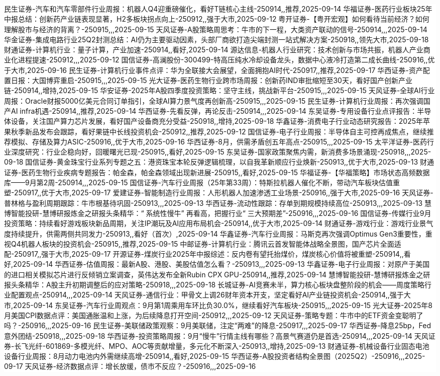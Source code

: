 民生证券-汽车和汽车零部件行业周报：机器人Q4迎重磅催化，看好T链核心主线-250914,,推荐,2025-09-14
华福证券-医药行业板块25年中报总结：创新药产业链表现显著，H2多板块拐点向上-250912,,强于大市,2025-09-12
粤开证券-【粤开宏观】如何看待当前经济？如何理解股市与经济的背离？-250915,,,2025-09-15
天风证券-A股策略周思考：牛市的下一程，大类资产联动的信号-250914,,,2025-09-14
华金证券-集成电路行业25Q2封测总结：AI仍为主要驱动因素，头部厂商欲打造尖端封测一站式解决方案-250918,,领先大市,2025-09-18
财通证券-计算机行业：量子计算，产业加速-250914,,看好,2025-09-14
源达信息-机器人行业研究：技术创新与市场共振，机器人产业商业化进程提速-250912,,,2025-09-12
国信证券-高澜股份-300499-特高压纯水冷却设备龙头，数据中心液冷打造第二成长曲线-250916,,优于大市,2025-09-16
民生证券-计算机行业事件点评：华为全联接大会展望，全面拥抱AI时代-250917,,推荐,2025-09-17
华西证券-资产配置日报：大国博弈重启-250915,,,2025-09-15
光大证券-医药生物行业跨市场周报：创新药IND审批缩短至30天，看好国产创新产业链-250914,,增持,2025-09-15
华安证券-2025年A股四季度投资策略：坚守主线，挑战新平台-250915,,,2025-09-15
天风证券-全球AI行业周报：Oracle财报5000亿美元合同订单指引，全球AI算力景气度再创新高-250915,,,2025-09-15
民生证券-计算机行业周报：再次强调国产AI infra机遇-250914,,推荐,2025-09-14
华西证券-先看反弹，再论反击-250914,,,2025-09-14
东吴证券-专用设备行业点评报告：半导体设备，关注国产算力芯片发展，看好国产设备商充分受益-250918,,增持,2025-09-18
华鑫证券-消费电子行业动态研究报告：2025年苹果秋季新品发布会跟踪，看好果链中长线投资机会-250912,,推荐,2025-09-12
国信证券-电子行业周报：半导体自主可控再成焦点，继续推荐模拟、存储及算力ASIC-250916,,优于大市,2025-09-16
华西证券-8月，供需矛盾创五年高点-250915,,,2025-09-15
太平洋证券-医药行业深度研究：行业企稳向好，回暖曙光已现-250915,,看好,2025-09-15
东吴证券-国家政策聚焦内需，新消费多场景涌现-250918,,,2025-09-18
国信证券-黄金珠宝行业系列专题之五：港资珠宝本轮反弹逻辑梳理，以自我革新顺应行业焕新-250913,,优于大市,2025-09-13
财通证券-医药生物行业疾病专题报告：帕金森，帕金森领域出现新进展-250915,,看好,2025-09-15
华福证券-【华福策略】市场状态高频数据库——9月第2周-250914,,,2025-09-15
国信证券-汽车行业周报（25年第33周）：特斯拉机器人催化不断，带动汽车板块估值重塑-250917,,优于大市,2025-09-17
爱建证券-智能制造行业周报：人形机器人加速渗透工业场景-250916,,强于大市,2025-09-16
天风证券-普林格与盈利周期跟踪：牛市根基待巩固-250913,,,2025-09-13
华西证券-流动性跟踪：存单到期规模持续高位-250913,,,2025-09-13
慧博智能投研-慧博研报炼金之研报头条精华：“ 系统性慢牛” 再看高，把握行业“ 三大预期差”-250916,,,2025-09-16
国信证券-传媒行业9月投资策略：持续看好游戏板块新品周期，关注IP潮玩及AI应用布局机会-250914,,优于大市,2025-09-14
财通证券-游戏行业：游戏行业景气度持续提升，供需两侧共同发力-250913,,看好（首次）,2025-09-14
华鑫证券-汽车行业周报：马斯克再次强调Optimus Gen3重要性，重视Q4机器人板块的投资机会-250915,,推荐,2025-09-15
中邮证券-计算机行业：腾讯云首发智能体战略全景图，国产芯片全面适配-250917,,强于大市,2025-09-17
开源证券-煤炭行业2025年中报综述：反内卷有望托抬煤价，煤炭核心价值将被重塑-250914,,看好,2025-09-14
华西证券-估值周报：最新A股、港股、美股估值怎么看？-250913,,,2025-09-13
华鑫证券-电子行业周报：对原产于美国的进口相关模拟芯片进行反倾销立案调查，英伟达发布全新Rubin CPX GPU-250914,,推荐,2025-09-14
慧博智能投研-慧博研报炼金之研报头条精华：A股主升初期调整后的应对策略-250918,,,2025-09-18
长城证券-AI竞赛未半，算力核心板块盘整阶段的机会——周度策略行业配置观点-250914,,,2025-09-14
天风证券-通信行业：甲骨文上调26财年资本开支，坚定看好AI产业链投资机会-250914,,强于大市,2025-09-14
东吴证券-汽车行业周观点：9月第1周乘用车环比负30.0%，继续看好汽车板块-250915,,,2025-09-15
光大证券-2025年8月美国CPI数据点评：美国通胀温和上涨，为后续降息打开空间-250912,,,2025-09-12
天风证券-策略专题：牛市中的ETF资金变聪明了吗？-250916,,,2025-09-16
民生证券-美联储政策观察：9月美联储，注定“两难”的降息-250917,,,2025-09-17
华西证券-降息25bp，Fed意外团结-250918,,,2025-09-18
华西证券-投资策略周报：9月“慢牛”行情主线有哪些？高景气赛道仍是首选-250914,,,2025-09-14
天风证券-长飞光纤-601869-多模光纤、MPO、AOC等贡献增量，多元化不断深入-250913,,增持,2025-09-13
财通证券-机械设备行业固态电池设备行业周报：8月动力电池内外需继续高增-250914,,看好,2025-09-15
华西证券-A股投资者结构全景图（2025Q2）-250916,,,2025-09-17
天风证券-经济数据点评：增长放缓，债市不反应？-250916,,,2025-09-16
